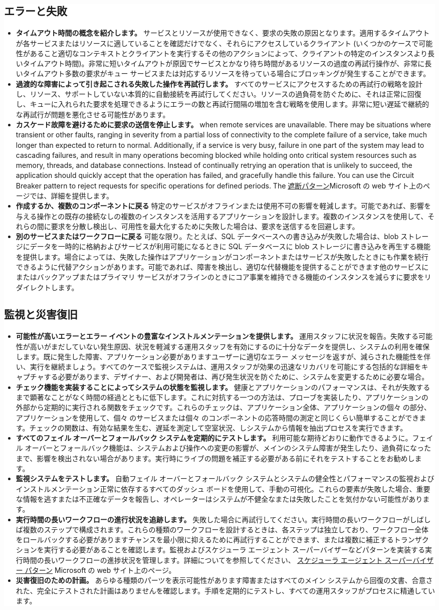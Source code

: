 ## エラーと失敗

- **タイムアウト時間の概念を紹介します。** サービスとリソースが使用できなく、要求の失敗の原因となります。適用するタイムアウトが各サービスまたはリソースに適していることを確認だけでなく、それらにアクセスしているクライアント (いくつかのケースで可能性があること適切なコンテキストとクライアントを実行するその他のアクションによって、クライアントの特定のインスタンスより長いタイムアウト時間)。非常に短いタイムアウトが原因でサービスとかなり待ち時間があるリソースの過度の再試行操作が、非常に長いタイムアウト多数の要求がキュー サービスまたは対応するリソースを待っている場合にブロッキングが発生することができます。
- **過渡的な障害によって引き起こされる失敗した操作を再試行します。** すべてのサービスにアクセスするための再試行の戦略を設計し、リソース、サポートしていない本質的に自動接続を再試行してください。リソースの過負荷を防ぐために、それは正常に回復し、キューに入れられた要求を処理できるようにエラーの数と再試行間隔の増加を含む戦略を使用します。非常に短い遅延で継続的な再試行が問題を悪化させる可能性があります。
- **カスケード故障を避けるために要求の送信を停止します。** when remote services are unavailable. There may be situations where transient or other faults, ranging in severity from a partial loss of connectivity to the complete failure of a service, take much longer than expected to return to normal. Additionally, if a service is very busy, failure in one part of the system may lead to cascading failures, and result in many operations becoming blocked while holding onto critical system resources such as memory, threads, and database connections. Instead of continually retrying an operation that is unlikely to succeed, the application should quickly accept that the operation has failed, and gracefully handle this failure. You can use the Circuit Breaker pattern to reject requests for specific operations for defined periods. The [遮断パターン](https://msdn.microsoft.com/library/dn589784.aspx)Microsoft の web サイト上のページでは、詳細を提供します。
- **作成するか、複数のコンポーネントに戻る** 特定のサービスがオフラインまたは使用不可の影響を軽減します。可能であれば、影響を与える操作との既存の接続なしの複数のインスタンスを活用するアプリケーションを設計します。複数のインスタンスを使用して、それらの間に要求を分散し検出し、可用性を最大化するために失敗した場合は、要求を送信するを回避します。
- **別のサービスまたはワークフローに戻る** 可能な限り。たとえば、SQL データベースへの書き込みが失敗した場合は、blob ストレージにデータを一時的に格納およびサービスが利用可能になるときに SQL データベースに blob ストレージに書き込みを再生する機能を提供します。場合によっては、失敗した操作はアプリケーションがコンポーネントまたはサービスが失敗したときにも作業を続行できるように代替アクションがあります。可能であれば、障害を検出し、適切な代替機能を提供することができます他のサービスにまたはバックアップまたはプライマリ サービスがオフラインのときにコア事業を維持できる機能のインスタンスを減らすに要求をリダイレクトします。

## 監視と災害復旧

- **可能性が高いエラーとエラー イベントの豊富なインストルメンテーションを提供します。** 運用スタッフに状況を報告。失敗する可能性が高いがまだしていない発生原因、状況を軽減する運用スタッフを有効にするのに十分なデータを提供し、システムの利用を確保します。既に発生した障害、アプリケーション必要がありますユーザーに適切なエラー メッセージを返すが、減らされた機能性を伴い、実行を継続ましょう。すべてのケースで監視システムは、運用スタッフが効果の迅速なリカバリを可能にする包括的な詳細をキャプチャする必要があります、デザイナー、および開発者は、再び発生状況を防ぐために、システムを変更するために必要な場合。
- **チェック機能を実装することによってシステムの状態を監視します。** 健康とアプリケーションのパフォーマンスは、それが失敗するまで顕著なことがなく時間の経過とともに低下します。これに対抗する一つの方法は、プローブを実装したり、アプリケーションの外部から定期的に実行される関数をチェックです。これらのチェックは、アプリケーション全体、アプリケーションの個々 の部分、アプリケーションを使用して、個々 のサービスまたは個々 のコンポーネントの応答時間の測定と同じくらい簡単することができます。チェックの関数は、有効な結果を生む、遅延を測定して空室状況、しシステムから情報を抽出プロセスを実行できます。
- **すべてのフェイル オーバーとフォールバック システムを定期的にテストします。** 利用可能な期待どおりに動作できるように。フェイル オーバーとフォールバック機能は、システムおよび操作への変更の影響が、メインのシステム障害が発生したり、過負荷になったまで、影響を検出されない場合があります。実行時にライブの問題を補正する必要がある前にそれをテストすることをお勧めします。
- **監視システムをテストします。** 自動フェイル オーバーとフォールバック システムとシステムの健全性とパフォーマンスの監視およびインストルメンテーション正常に依存するすべてのダッシュ ボードを使用して、手動の可視化。これらの要素が失敗した場合、重要な情報を逃すまたは不正確なデータを報告し、オペレーターはシステムが不健全なまたは失敗したことを気付かない可能性があります。
- **実行時間の長いワークフローの進行状況を追跡します。** 失敗した場合に再試行してください。実行時間の長いワークフローがしばしば複数のステップで構成されます。これらの種類のワークフローを設計するときは、各ステップは独立しており、ワークフロー全体をロールバックする必要がありますチャンスを最小限に抑えるために再試行することができます、または複数に補正するトランザクションを実行する必要があることを確認します。監視およびスケジューラ エージェント スーパーバイザーなどパターンを実装する実行時間の長いワークフローの進捗状況を管理します。詳細についてを参照してください、 [スケジューラ エージェント スーパーバイザー パターン](https://msdn.microsoft.com/library/dn589780.aspx) Microsoft の web サイト上のページ。
- **災害復旧のための計画。** あらゆる種類のパーツを表示可能性があります障害またはすべてのメイン システムから回復の文書、合意された、完全にテストされた計画はありませんを確認します。手順を定期的にテストし、すべての運用スタッフがプロセスに精通しています。
